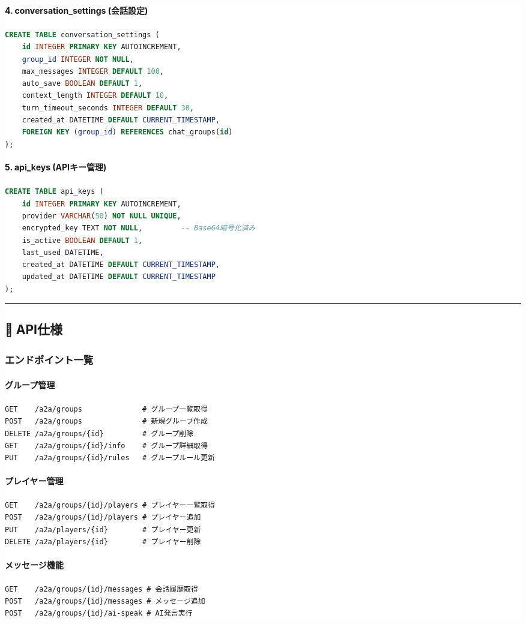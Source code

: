 #### 4. conversation_settings (会話設定)
```sql
CREATE TABLE conversation_settings (
    id INTEGER PRIMARY KEY AUTOINCREMENT,
    group_id INTEGER NOT NULL,
    max_messages INTEGER DEFAULT 100,
    auto_save BOOLEAN DEFAULT 1,
    context_length INTEGER DEFAULT 10,
    turn_timeout_seconds INTEGER DEFAULT 30,
    created_at DATETIME DEFAULT CURRENT_TIMESTAMP,
    FOREIGN KEY (group_id) REFERENCES chat_groups(id)
);
```

#### 5. api_keys (APIキー管理)
```sql
CREATE TABLE api_keys (
    id INTEGER PRIMARY KEY AUTOINCREMENT,
    provider VARCHAR(50) NOT NULL UNIQUE,
    encrypted_key TEXT NOT NULL,         -- Base64暗号化済み
    is_active BOOLEAN DEFAULT 1,
    last_used DATETIME,
    created_at DATETIME DEFAULT CURRENT_TIMESTAMP,
    updated_at DATETIME DEFAULT CURRENT_TIMESTAMP
);
```

---

## 🔧 API仕様

### エンドポイント一覧

#### グループ管理
```http
GET    /a2a/groups              # グループ一覧取得
POST   /a2a/groups              # 新規グループ作成
DELETE /a2a/groups/{id}         # グループ削除
GET    /a2a/groups/{id}/info    # グループ詳細取得
PUT    /a2a/groups/{id}/rules   # グループルール更新
```

#### プレイヤー管理
```http
GET    /a2a/groups/{id}/players # プレイヤー一覧取得
POST   /a2a/groups/{id}/players # プレイヤー追加
PUT    /a2a/players/{id}        # プレイヤー更新
DELETE /a2a/players/{id}        # プレイヤー削除
```

#### メッセージ機能
```http
GET    /a2a/groups/{id}/messages # 会話履歴取得
POST   /a2a/groups/{id}/messages # メッセージ追加
POST   /a2a/groups/{id}/ai-speak # AI発言実行
```
